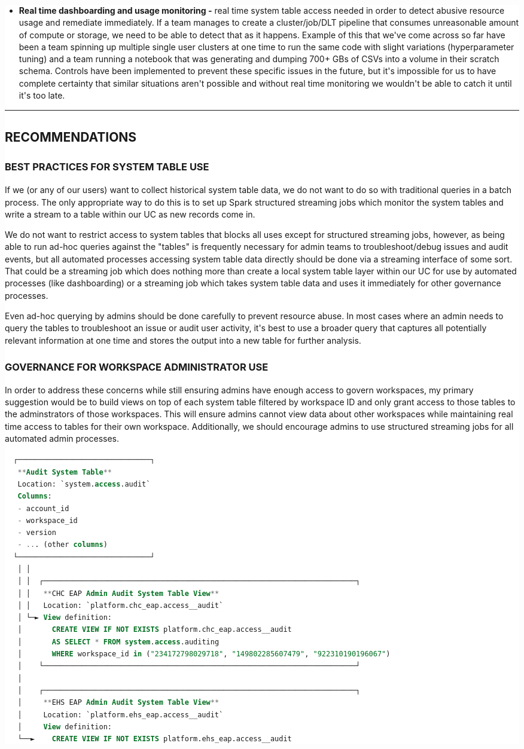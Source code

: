 - **Real time dashboarding and usage monitoring -** real time system table access needed in order to detect abusive resource usage and remediate immediately.  If a team manages to create a cluster/job/DLT pipeline that consumes unreasonable amount of compute or storage, we need to be able to detect that as it happens.  Example of this that we've come across so far have been a team spinning up multiple single user clusters at one time to run the same code with slight variations (hyperparameter tuning) and a team running a notebook that was generating and dumping 700+ GBs of CSVs into a volume in their scratch schema.  Controls have been implemented to prevent these specific issues in the future, but it's impossible for us to have complete certainty that similar situations aren't possible and without real time monitoring we wouldn't be able to catch it until it's too late.
---
## RECOMMENDATIONS
### BEST PRACTICES FOR SYSTEM TABLE USE
If we (or any of our users) want to collect historical system table data, we do not want to do so with traditional queries in a batch process.  The only appropriate way to do this is to set up Spark structured streaming jobs which monitor the system tables and write a stream to a table within our UC as new records come in.

We do not want to restrict access to system tables that blocks all uses except for structured streaming jobs, however, as being able to run ad-hoc queries against the "tables" is frequently necessary for admin teams to troubleshoot/debug issues and audit events, but all automated processes accessing system table data directly should be done via a streaming interface of some sort.  That could be a streaming job which does nothing more than create a local system table layer within our UC for use by automated processes (like dashboarding) or a streaming job which takes system table data and uses it immediately for other governance processes.

Even ad-hoc querying by admins should be done carefully to prevent resource abuse.  In most cases where an admin needs to query the tables to troubleshoot an issue or audit user activity, it's best to use a broader query that captures all potentially relevant information at one time and stores the output into a new table for further analysis.

### GOVERNANCE FOR WORKSPACE ADMINISTRATOR USE
In order to address these concerns while still ensuring admins have enough access to govern workspaces, my primary suggestion would be to build views on top of each system table filtered by workspace ID and only grant access to those tables to the adminstrators of those workspaces.  This will ensure admins cannot view data about other workspaces while maintaining real time access to tables for their own workspace.  Additionally, we should encourage admins to use structured streaming jobs for all automated admin processes.
```sql
  ┌───────────────────────────────┐
   **Audit System Table**
   Location: `system.access.audit`
   Columns:
   - account_id
   - workspace_id
   - version
   - ... (other columns)
  └───────────────────────────────┘
   │ │
   │ │  ┌─────────────────────────────────────────────────────────────────────────┐
   │ │   **CHC EAP Admin Audit System Table View**
   │ │   Location: `platform.chc_eap.access__audit`
   │ └─► View definition:
   │       CREATE VIEW IF NOT EXISTS platform.chc_eap.access__audit
   │       AS SELECT * FROM system.access.auditing
   │       WHERE workspace_id in ("234172798029718", "149802285607479", "922310190196067")
   │    └─────────────────────────────────────────────────────────────────────────┘
   │
   │    ┌─────────────────────────────────────────────────────────────────────────┐
   │     **EHS EAP Admin Audit System Table View**
   │     Location: `platform.ehs_eap.access__audit`
   │     View definition:
   └──►    CREATE VIEW IF NOT EXISTS platform.ehs_eap.access__audit
```